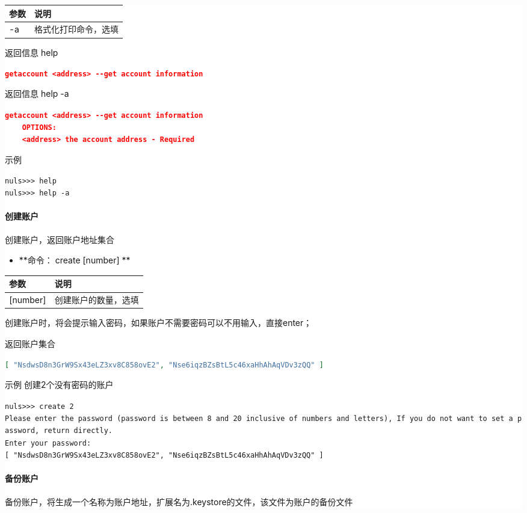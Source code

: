 | 参数 | 说明                 |
| :--- | :------------------- |
| -a   | 格式化打印命令，选填 |

返回信息 help

```json
getaccount <address> --get account information
```

返回信息 help -a

```json
getaccount <address> --get account information
	OPTIONS:
	<address> the account address - Required
```

示例 

```shell
nuls>>> help
nuls>>> help -a
```



#### 创建账户

创建账户，返回账户地址集合

- **命令： create [number] **

| 参数     | 说明                 |
| :------- | :------------------- |
| [number] | 创建账户的数量，选填 |

创建账户时，将会提示输入密码，如果账户不需要密码可以不用输入，直接enter；

返回账户集合

```json
[ "NsdwsD8n3GrW9Sx43eLZ3xv8C858ovE2", "Nse6iqzBZsBtL5c46xaHhAhAqVDv3zQQ" ]
```

示例 创建2个没有密码的账户

```shell
nuls>>> create 2
Please enter the password (password is between 8 and 20 inclusive of numbers and letters), If you do not want to set a password, return directly.
Enter your password:
[ "NsdwsD8n3GrW9Sx43eLZ3xv8C858ovE2", "Nse6iqzBZsBtL5c46xaHhAhAqVDv3zQQ" ]
```



#### 备份账户

备份账户，将生成一个名称为账户地址，扩展名为.keystore的文件，该文件为账户的备份文件
